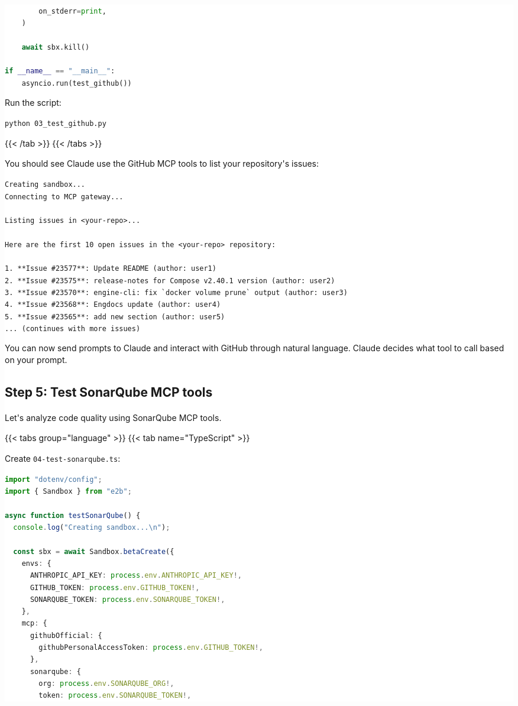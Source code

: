 ```python
        on_stderr=print,
    )

    await sbx.kill()

if __name__ == "__main__":
    asyncio.run(test_github())
```

Run the script:

```bash
python 03_test_github.py
```

{{< /tab >}}
{{< /tabs >}}

You should see Claude use the GitHub MCP tools to list your repository's issues:

```console {collapse=true}
Creating sandbox...
Connecting to MCP gateway...

Listing issues in <your-repo>...

Here are the first 10 open issues in the <your-repo> repository:

1. **Issue #23577**: Update README (author: user1)
2. **Issue #23575**: release-notes for Compose v2.40.1 version (author: user2)
3. **Issue #23570**: engine-cli: fix `docker volume prune` output (author: user3)
4. **Issue #23568**: Engdocs update (author: user4)
5. **Issue #23565**: add new section (author: user5)
... (continues with more issues)
```

You can now send prompts to Claude and interact with GitHub through
natural language. Claude decides what tool to call based on your prompt.

## Step 5: Test SonarQube MCP tools

Let's analyze code quality using SonarQube MCP tools.

{{< tabs group="language" >}}
{{< tab name="TypeScript" >}}

Create `04-test-sonarqube.ts`:

```typescript
import "dotenv/config";
import { Sandbox } from "e2b";

async function testSonarQube() {
  console.log("Creating sandbox...\n");

  const sbx = await Sandbox.betaCreate({
    envs: {
      ANTHROPIC_API_KEY: process.env.ANTHROPIC_API_KEY!,
      GITHUB_TOKEN: process.env.GITHUB_TOKEN!,
      SONARQUBE_TOKEN: process.env.SONARQUBE_TOKEN!,
    },
    mcp: {
      githubOfficial: {
        githubPersonalAccessToken: process.env.GITHUB_TOKEN!,
      },
      sonarqube: {
        org: process.env.SONARQUBE_ORG!,
        token: process.env.SONARQUBE_TOKEN!,
```